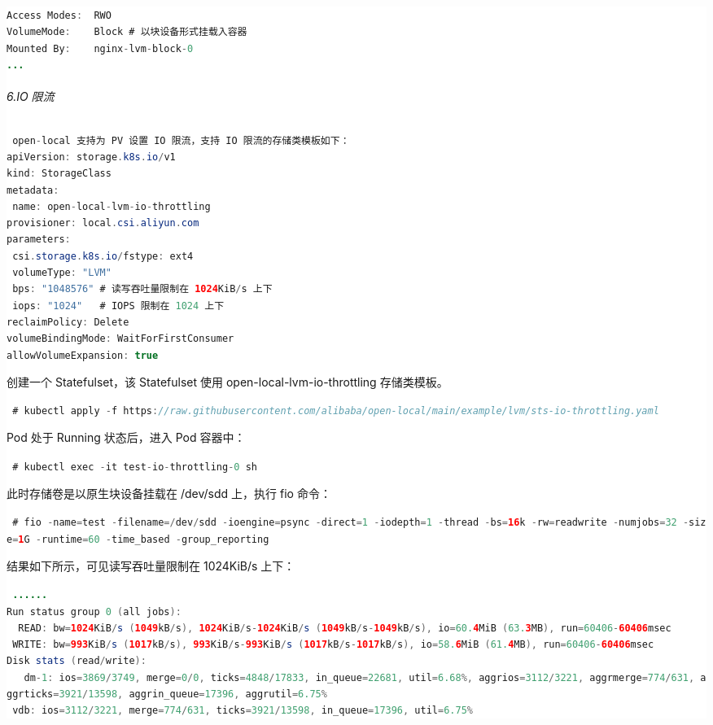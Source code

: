  ```java 
Access Modes:  RWO
VolumeMode:    Block # 以块设备形式挂载入容器
Mounted By:    nginx-lvm-block-0
...

  ``` 
  
###### 6.IO 限流 
 
 ```java 
  open-local 支持为 PV 设置 IO 限流，支持 IO 限流的存储类模板如下：
apiVersion: storage.k8s.io/v1
kind: StorageClass
metadata:
  name: open-local-lvm-io-throttling
provisioner: local.csi.aliyun.com
parameters:
  csi.storage.k8s.io/fstype: ext4
  volumeType: "LVM"
  bps: "1048576" # 读写吞吐量限制在 1024KiB/s 上下
  iops: "1024"   # IOPS 限制在 1024 上下
reclaimPolicy: Delete
volumeBindingMode: WaitForFirstConsumer
allowVolumeExpansion: true

  ``` 
  
创建一个 Statefulset，该 Statefulset 使用 open-local-lvm-io-throttling 存储类模板。 
 
 ```java 
  # kubectl apply -f https://raw.githubusercontent.com/alibaba/open-local/main/example/lvm/sts-io-throttling.yaml

  ``` 
  
Pod 处于 Running 状态后，进入 Pod 容器中： 
 
 ```java 
  # kubectl exec -it test-io-throttling-0 sh

  ``` 
  
此时存储卷是以原生块设备挂载在 /dev/sdd 上，执行 fio 命令： 
 
 ```java 
  # fio -name=test -filename=/dev/sdd -ioengine=psync -direct=1 -iodepth=1 -thread -bs=16k -rw=readwrite -numjobs=32 -size=1G -runtime=60 -time_based -group_reporting

  ``` 
  
结果如下所示，可见读写吞吐量限制在 1024KiB/s 上下： 
 
 ```java 
  ......
Run status group 0 (all jobs):
   READ: bw=1024KiB/s (1049kB/s), 1024KiB/s-1024KiB/s (1049kB/s-1049kB/s), io=60.4MiB (63.3MB), run=60406-60406msec
  WRITE: bw=993KiB/s (1017kB/s), 993KiB/s-993KiB/s (1017kB/s-1017kB/s), io=58.6MiB (61.4MB), run=60406-60406msec
Disk stats (read/write):
    dm-1: ios=3869/3749, merge=0/0, ticks=4848/17833, in_queue=22681, util=6.68%, aggrios=3112/3221, aggrmerge=774/631, aggrticks=3921/13598, aggrin_queue=17396, aggrutil=6.75%
  vdb: ios=3112/3221, merge=774/631, ticks=3921/13598, in_queue=17396, util=6.75%

  ``` 
  